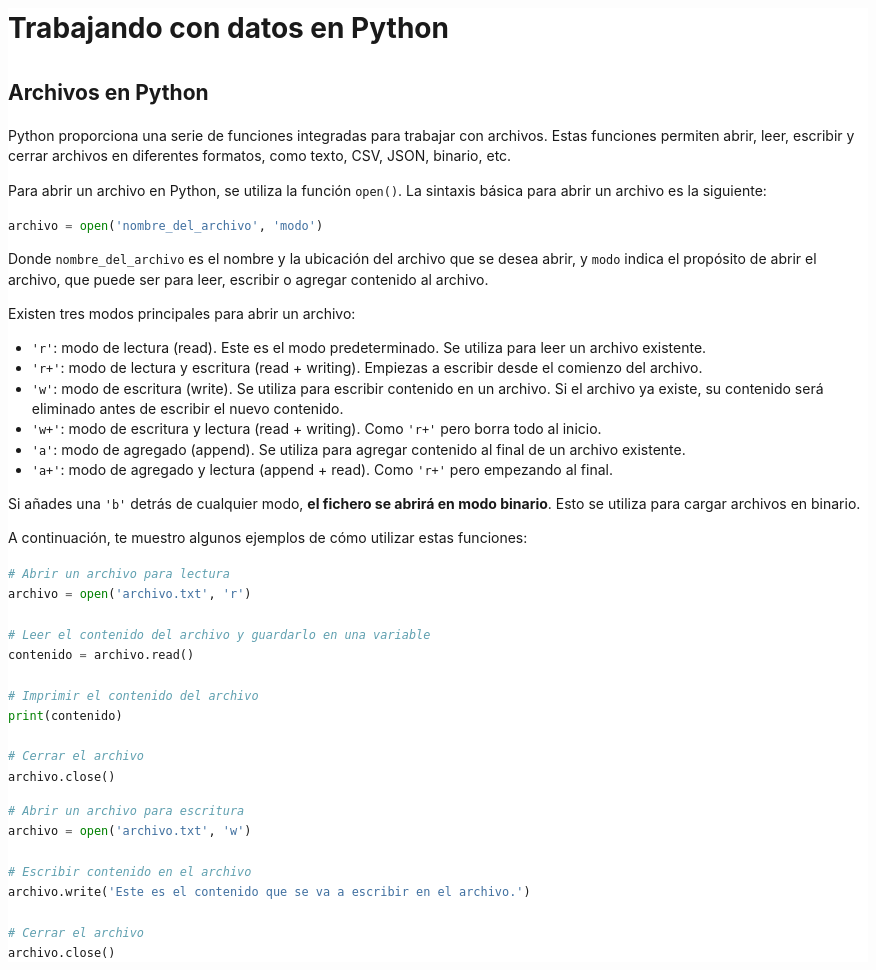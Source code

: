 # Trabajando con datos en Python  

## Archivos en Python

Python proporciona una serie de funciones integradas para trabajar con archivos. Estas funciones permiten abrir, leer, escribir y cerrar archivos en diferentes formatos, como texto, CSV, JSON, binario, etc.

Para abrir un archivo en Python, se utiliza la función `open()`. La sintaxis básica para abrir un archivo es la siguiente:

```python
archivo = open('nombre_del_archivo', 'modo')
```

Donde `nombre_del_archivo` es el nombre y la ubicación del archivo que se desea abrir, y `modo` indica el propósito de abrir el archivo, que puede ser para leer, escribir o agregar contenido al archivo.

Existen tres modos principales para abrir un archivo:

- `'r'`: modo de lectura (read). Este es el modo predeterminado. Se utiliza para leer un archivo existente.
- `'r+'`: modo de lectura y escritura (read + writing). Empiezas a escribir desde el comienzo del archivo.
- `'w'`: modo de escritura (write). Se utiliza para escribir contenido en un archivo. Si el archivo ya existe, su contenido será eliminado antes de escribir el nuevo contenido.
- `'w+'`: modo de escritura y lectura (read + writing). Como `'r+'` pero borra todo al inicio.
- `'a'`: modo de agregado (append). Se utiliza para agregar contenido al final de un archivo existente.
- `'a+'`: modo de agregado y lectura (append + read). Como `'r+'` pero empezando al final.

Si añades una `'b'` detrás de cualquier modo, **el fichero se abrirá en modo binario**. Esto se utiliza para cargar archivos en binario.

A continuación, te muestro algunos ejemplos de cómo utilizar estas funciones:

```python
# Abrir un archivo para lectura
archivo = open('archivo.txt', 'r')

# Leer el contenido del archivo y guardarlo en una variable
contenido = archivo.read()

# Imprimir el contenido del archivo
print(contenido)

# Cerrar el archivo
archivo.close()
```

```python
# Abrir un archivo para escritura
archivo = open('archivo.txt', 'w')

# Escribir contenido en el archivo
archivo.write('Este es el contenido que se va a escribir en el archivo.')

# Cerrar el archivo
archivo.close()
```
